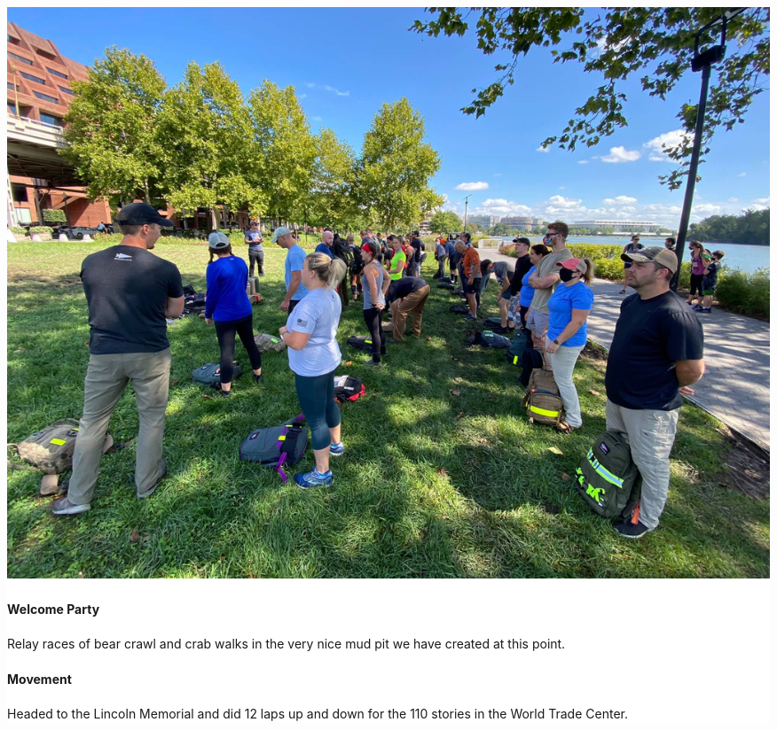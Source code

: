 ![light admin](images/lightAdmin.jpg)
#### Welcome Party
Relay races of bear crawl and crab walks in the very nice mud pit we have created at this point.
#### Movement
Headed to the Lincoln Memorial and did 12 laps up and down for the 110 stories in the World Trade Center.